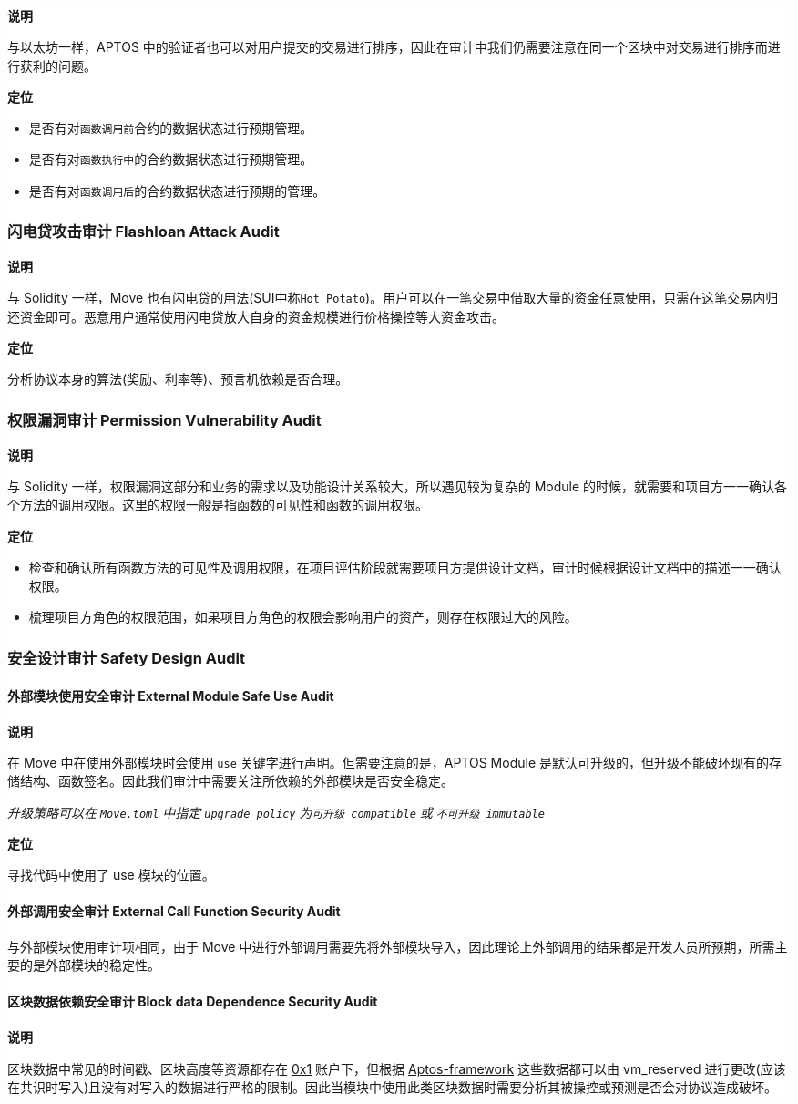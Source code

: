 **说明**

与以太坊一样，APTOS 中的验证者也可以对用户提交的交易进行排序，因此在审计中我们仍需要注意在同一个区块中对交易进行排序而进行获利的问题。

**定位**

* 是否有对`函数调用前`合约的数据状态进行预期管理。

* 是否有对`函数执行中`的合约数据状态进行预期管理。

* 是否有对`函数调用后`的合约数据状态进行预期的管理。

### 闪电贷攻击审计 Flashloan Attack Audit

**说明**

与 Solidity 一样，Move 也有闪电贷的用法(SUI中称`Hot Potato`)。用户可以在一笔交易中借取大量的资金任意使用，只需在这笔交易内归还资金即可。恶意用户通常使用闪电贷放大自身的资金规模进行价格操控等大资金攻击。

**定位**

分析协议本身的算法(奖励、利率等)、预言机依赖是否合理。

### 权限漏洞审计 Permission Vulnerability Audit

**说明**

与 Solidity 一样，权限漏洞这部分和业务的需求以及功能设计关系较大，所以遇见较为复杂的 Module 的时候，就需要和项目方一一确认各个方法的调用权限。这里的权限一般是指函数的可见性和函数的调用权限。

**定位**

* 检查和确认所有函数方法的可见性及调用权限，在项目评估阶段就需要项目方提供设计文档，审计时候根据设计文档中的描述一一确认权限。

* 梳理项目方角色的权限范围，如果项目方角色的权限会影响用户的资产，则存在权限过大的风险。

### 安全设计审计 Safety Design Audit

#### 外部模块使用安全审计 External Module Safe Use Audit

**说明**

在 Move 中在使用外部模块时会使用 `use` 关键字进行声明。但需要注意的是，APTOS Module 是默认可升级的，但升级不能破环现有的存储结构、函数签名。因此我们审计中需要关注所依赖的外部模块是否安全稳定。

*升级策略可以在 `Move.toml` 中指定 `upgrade_policy` 为`可升级 compatible` 或 `不可升级 immutable`*

**定位**

寻找代码中使用了 use 模块的位置。

#### 外部调用安全审计 External Call Function Security Audit

与外部模块使用审计项相同，由于 Move 中进行外部调用需要先将外部模块导入，因此理论上外部调用的结果都是开发人员所预期，所需主要的是外部模块的稳定性。

#### 区块数据依赖安全审计 Block data Dependence Security Audit

**说明**

区块数据中常见的时间戳、区块高度等资源都存在 [0x1](https://apscan.io/account/0x1?tab=resources) 账户下，但根据 [Aptos-framework](https://github.com/aptos-labs/aptos-core/tree/main/aptos-move/framework/aptos-framework/sources) 这些数据都可以由 vm_reserved 进行更改(应该在共识时写入)且没有对写入的数据进行严格的限制。因此当模块中使用此类区块数据时需要分析其被操控或预测是否会对协议造成破坏。
